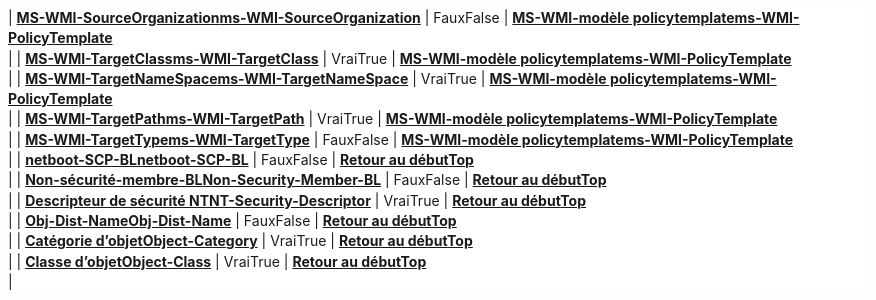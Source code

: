| [<span data-ttu-id="c5cae-343">**MS-WMI-SourceOrganization**</span><span class="sxs-lookup"><span data-stu-id="c5cae-343">**ms-WMI-SourceOrganization**</span></span>](a-mswmi-sourceorganization.md)             | <span data-ttu-id="c5cae-344">Faux</span><span class="sxs-lookup"><span data-stu-id="c5cae-344">False</span></span>     | [<span data-ttu-id="c5cae-345">**MS-WMI-modèle policytemplate**</span><span class="sxs-lookup"><span data-stu-id="c5cae-345">**ms-WMI-PolicyTemplate**</span></span>](c-mswmi-policytemplate.md)<br/> |
| [<span data-ttu-id="c5cae-346">**MS-WMI-TargetClass**</span><span class="sxs-lookup"><span data-stu-id="c5cae-346">**ms-WMI-TargetClass**</span></span>](a-mswmi-targetclass.md)                           | <span data-ttu-id="c5cae-347">Vrai</span><span class="sxs-lookup"><span data-stu-id="c5cae-347">True</span></span>      | [<span data-ttu-id="c5cae-348">**MS-WMI-modèle policytemplate**</span><span class="sxs-lookup"><span data-stu-id="c5cae-348">**ms-WMI-PolicyTemplate**</span></span>](c-mswmi-policytemplate.md)<br/> |
| [<span data-ttu-id="c5cae-349">**MS-WMI-TargetNameSpace**</span><span class="sxs-lookup"><span data-stu-id="c5cae-349">**ms-WMI-TargetNameSpace**</span></span>](a-mswmi-targetnamespace.md)                   | <span data-ttu-id="c5cae-350">Vrai</span><span class="sxs-lookup"><span data-stu-id="c5cae-350">True</span></span>      | [<span data-ttu-id="c5cae-351">**MS-WMI-modèle policytemplate**</span><span class="sxs-lookup"><span data-stu-id="c5cae-351">**ms-WMI-PolicyTemplate**</span></span>](c-mswmi-policytemplate.md)<br/> |
| [<span data-ttu-id="c5cae-352">**MS-WMI-TargetPath**</span><span class="sxs-lookup"><span data-stu-id="c5cae-352">**ms-WMI-TargetPath**</span></span>](a-mswmi-targetpath.md)                             | <span data-ttu-id="c5cae-353">Vrai</span><span class="sxs-lookup"><span data-stu-id="c5cae-353">True</span></span>      | [<span data-ttu-id="c5cae-354">**MS-WMI-modèle policytemplate**</span><span class="sxs-lookup"><span data-stu-id="c5cae-354">**ms-WMI-PolicyTemplate**</span></span>](c-mswmi-policytemplate.md)<br/> |
| [<span data-ttu-id="c5cae-355">**MS-WMI-TargetType**</span><span class="sxs-lookup"><span data-stu-id="c5cae-355">**ms-WMI-TargetType**</span></span>](a-mswmi-targettype.md)                             | <span data-ttu-id="c5cae-356">Faux</span><span class="sxs-lookup"><span data-stu-id="c5cae-356">False</span></span>     | [<span data-ttu-id="c5cae-357">**MS-WMI-modèle policytemplate**</span><span class="sxs-lookup"><span data-stu-id="c5cae-357">**ms-WMI-PolicyTemplate**</span></span>](c-mswmi-policytemplate.md)<br/> |
| [<span data-ttu-id="c5cae-358">**netboot-SCP-BL**</span><span class="sxs-lookup"><span data-stu-id="c5cae-358">**netboot-SCP-BL**</span></span>](a-netbootscpbl.md)                                    | <span data-ttu-id="c5cae-359">Faux</span><span class="sxs-lookup"><span data-stu-id="c5cae-359">False</span></span>     | [<span data-ttu-id="c5cae-360">**Retour au début**</span><span class="sxs-lookup"><span data-stu-id="c5cae-360">**Top**</span></span>](c-top.md)<br/>                                    |
| [<span data-ttu-id="c5cae-361">**Non-sécurité-membre-BL**</span><span class="sxs-lookup"><span data-stu-id="c5cae-361">**Non-Security-Member-BL**</span></span>](a-nonsecuritymemberbl.md)                     | <span data-ttu-id="c5cae-362">Faux</span><span class="sxs-lookup"><span data-stu-id="c5cae-362">False</span></span>     | [<span data-ttu-id="c5cae-363">**Retour au début**</span><span class="sxs-lookup"><span data-stu-id="c5cae-363">**Top**</span></span>](c-top.md)<br/>                                    |
| [<span data-ttu-id="c5cae-364">**Descripteur de sécurité NT**</span><span class="sxs-lookup"><span data-stu-id="c5cae-364">**NT-Security-Descriptor**</span></span>](a-ntsecuritydescriptor.md)                    | <span data-ttu-id="c5cae-365">Vrai</span><span class="sxs-lookup"><span data-stu-id="c5cae-365">True</span></span>      | [<span data-ttu-id="c5cae-366">**Retour au début**</span><span class="sxs-lookup"><span data-stu-id="c5cae-366">**Top**</span></span>](c-top.md)<br/>                                    |
| [<span data-ttu-id="c5cae-367">**Obj-Dist-Name**</span><span class="sxs-lookup"><span data-stu-id="c5cae-367">**Obj-Dist-Name**</span></span>](a-distinguishedname.md)                                | <span data-ttu-id="c5cae-368">Faux</span><span class="sxs-lookup"><span data-stu-id="c5cae-368">False</span></span>     | [<span data-ttu-id="c5cae-369">**Retour au début**</span><span class="sxs-lookup"><span data-stu-id="c5cae-369">**Top**</span></span>](c-top.md)<br/>                                    |
| [<span data-ttu-id="c5cae-370">**Catégorie d’objet**</span><span class="sxs-lookup"><span data-stu-id="c5cae-370">**Object-Category**</span></span>](a-objectcategory.md)                                 | <span data-ttu-id="c5cae-371">Vrai</span><span class="sxs-lookup"><span data-stu-id="c5cae-371">True</span></span>      | [<span data-ttu-id="c5cae-372">**Retour au début**</span><span class="sxs-lookup"><span data-stu-id="c5cae-372">**Top**</span></span>](c-top.md)<br/>                                    |
| [<span data-ttu-id="c5cae-373">**Classe d’objet**</span><span class="sxs-lookup"><span data-stu-id="c5cae-373">**Object-Class**</span></span>](a-objectclass.md)                                       | <span data-ttu-id="c5cae-374">Vrai</span><span class="sxs-lookup"><span data-stu-id="c5cae-374">True</span></span>      | [<span data-ttu-id="c5cae-375">**Retour au début**</span><span class="sxs-lookup"><span data-stu-id="c5cae-375">**Top**</span></span>](c-top.md)<br/>                                    |